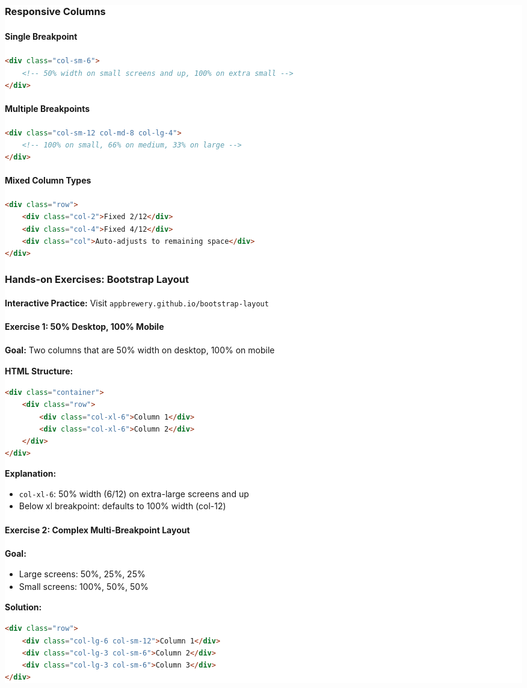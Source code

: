 ### Responsive Columns

#### Single Breakpoint
```html
<div class="col-sm-6">
    <!-- 50% width on small screens and up, 100% on extra small -->
</div>
```

#### Multiple Breakpoints
```html
<div class="col-sm-12 col-md-8 col-lg-4">
    <!-- 100% on small, 66% on medium, 33% on large -->
</div>
```

#### Mixed Column Types
```html
<div class="row">
    <div class="col-2">Fixed 2/12</div>
    <div class="col-4">Fixed 4/12</div>
    <div class="col">Auto-adjusts to remaining space</div>
</div>
```

### Hands-on Exercises: Bootstrap Layout

**Interactive Practice:** Visit `appbrewery.github.io/bootstrap-layout`

#### Exercise 1: 50% Desktop, 100% Mobile
**Goal:** Two columns that are 50% width on desktop, 100% on mobile

**HTML Structure:**
```html
<div class="container">
    <div class="row">
        <div class="col-xl-6">Column 1</div>
        <div class="col-xl-6">Column 2</div>
    </div>
</div>
```

**Explanation:**
- `col-xl-6`: 50% width (6/12) on extra-large screens and up
- Below xl breakpoint: defaults to 100% width (col-12)

#### Exercise 2: Complex Multi-Breakpoint Layout
**Goal:** 
- Large screens: 50%, 25%, 25%
- Small screens: 100%, 50%, 50%

**Solution:**
```html
<div class="row">
    <div class="col-lg-6 col-sm-12">Column 1</div>
    <div class="col-lg-3 col-sm-6">Column 2</div>
    <div class="col-lg-3 col-sm-6">Column 3</div>
</div>
```
